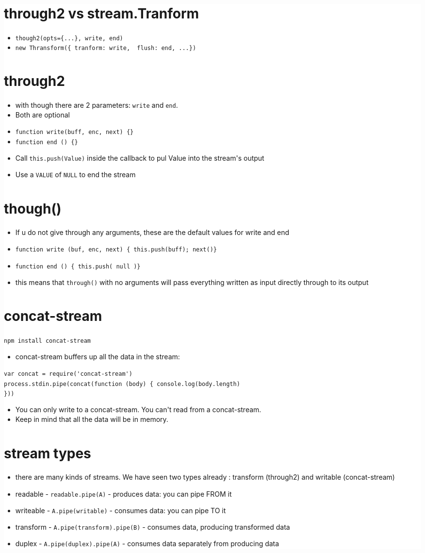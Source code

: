 # through2 vs stream.Tranform

- `though2(opts={...}, write, end)`
- `new Thransform({ tranform: write,  flush: end, ...})`

# through2

- with though there are 2 parameters: `write` and `end`.
- Both are optional

* `function write(buff, enc, next) {}`
* `function end () {}`

- Call `this.push(Value)` inside the callback to pul Value into the stream's output

* Use a `VALUE` of `NULL` to end the stream

# though()

- If u do not give through any arguments, these are the default values for write and end

- `function write (buf, enc, next) { this.push(buff); next()}`
- `function end () { this.push( null )}`

- this means that `through()` with no arguments will pass everything written as input directly through to its output

# concat-stream

`npm install concat-stream`

- concat-stream buffers up all the data in the stream:

```
var concat = require('concat-stream')
process.stdin.pipe(concat(function (body) { console.log(body.length)
}))
```

- You can only write to a concat-stream. You can't read from a concat-stream.
- Keep in mind that all the data will be in memory.

# stream types

- there are many kinds of streams. We have seen two types already : transform (through2) and writable (concat-stream)

- readable - `readable.pipe(A)` - produces data: you can pipe FROM it
- writeable - `A.pipe(writable)` - consumes data: you can pipe TO it
- transform - `A.pipe(transform).pipe(B)` - consumes data, producing transformed data
- duplex - `A.pipe(duplex).pipe(A)` - consumes data separately from producing data

